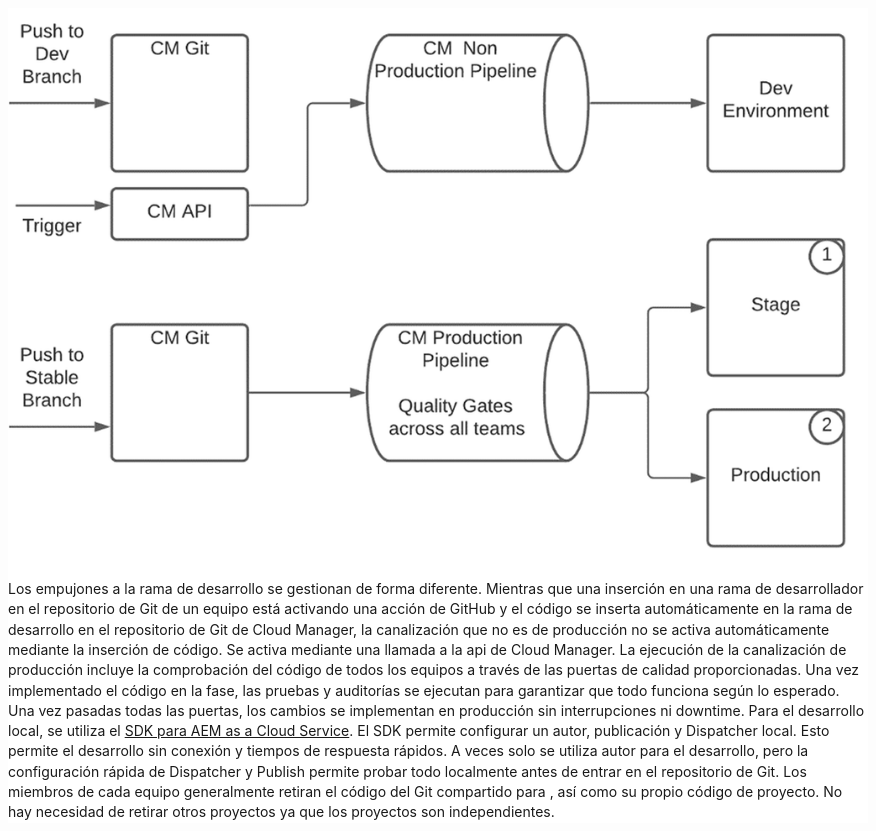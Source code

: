 ![](/help/implementing/cloud-manager/assets/team-setup2.png)

Los empujones a la rama de desarrollo se gestionan de forma diferente. Mientras que una inserción en una rama de desarrollador en el repositorio de Git de un equipo está activando una acción de GitHub y el código se inserta automáticamente en la rama de desarrollo en el repositorio de Git de Cloud Manager, la canalización que no es de producción no se activa automáticamente mediante la inserción de código. Se activa mediante una llamada a la api de Cloud Manager.
La ejecución de la canalización de producción incluye la comprobación del código de todos los equipos a través de las puertas de calidad proporcionadas. Una vez implementado el código en la fase, las pruebas y auditorías se ejecutan para garantizar que todo funciona según lo esperado. Una vez pasadas todas las puertas, los cambios se implementan en producción sin interrupciones ni downtime.
Para el desarrollo local, se utiliza el [SDK para AEM as a Cloud Service](https://experienceleague.adobe.com/docs/experience-manager-cloud-service/implementing/developing/aem-as-a-cloud-service-sdk.html?lang=en#developing). El SDK permite configurar un autor, publicación y Dispatcher local. Esto permite el desarrollo sin conexión y tiempos de respuesta rápidos. A veces solo se utiliza autor para el desarrollo, pero la configuración rápida de Dispatcher y Publish permite probar todo localmente antes de entrar en el repositorio de Git. Los miembros de cada equipo generalmente retiran el código del Git compartido para , así como su propio código de proyecto. No hay necesidad de retirar otros proyectos ya que los proyectos son independientes.
